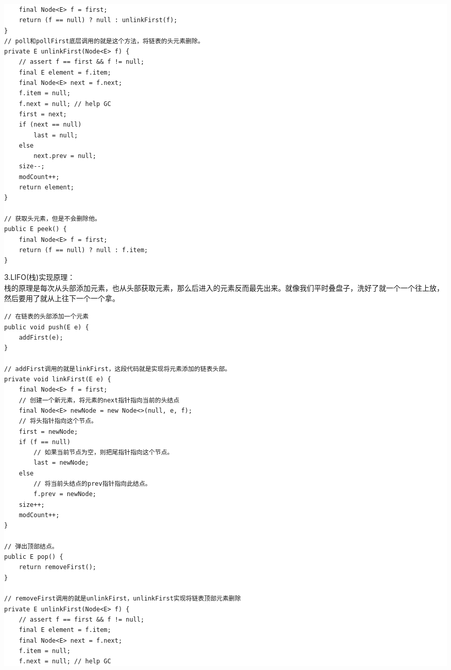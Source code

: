 ```
    final Node<E> f = first;
    return (f == null) ? null : unlinkFirst(f);
}
// poll和pollFirst底层调用的就是这个方法，将链表的头元素删除。
private E unlinkFirst(Node<E> f) {
    // assert f == first && f != null;
    final E element = f.item;
    final Node<E> next = f.next;
    f.item = null;
    f.next = null; // help GC
    first = next;
    if (next == null)
        last = null;
    else
        next.prev = null;
    size--;
    modCount++;
    return element;
}

// 获取头元素，但是不会删除他。
public E peek() {
    final Node<E> f = first;
    return (f == null) ? null : f.item;
}
```

3.LIFO(栈)实现原理：  
栈的原理是每次从头部添加元素，也从头部获取元素，那么后进入的元素反而最先出来。就像我们平时叠盘子，洗好了就一个一个往上放，然后要用了就从上往下一个一个拿。  
```
// 在链表的头部添加一个元素
public void push(E e) {
    addFirst(e);
}

// addFirst调用的就是linkFirst，这段代码就是实现将元素添加的链表头部。
private void linkFirst(E e) {
    final Node<E> f = first;
    // 创建一个新元素，将元素的next指针指向当前的头结点
    final Node<E> newNode = new Node<>(null, e, f);
    // 将头指针指向这个节点。
    first = newNode;
    if (f == null)
    	// 如果当前节点为空，则把尾指针指向这个节点。
        last = newNode;
    else
    	// 将当前头结点的prev指针指向此结点。
        f.prev = newNode;
    size++;
    modCount++;
}

// 弹出顶部结点。
public E pop() {
    return removeFirst();
}

// removeFirst调用的就是unlinkFirst，unlinkFirst实现将链表顶部元素删除
private E unlinkFirst(Node<E> f) {
    // assert f == first && f != null;
    final E element = f.item;
    final Node<E> next = f.next;
    f.item = null;
    f.next = null; // help GC
```
